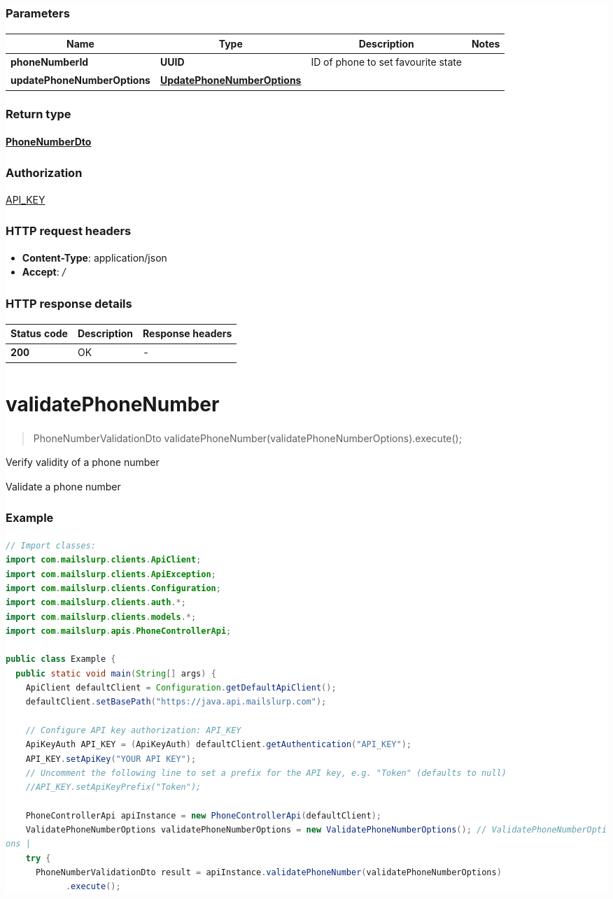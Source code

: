 ### Parameters

| Name | Type | Description  | Notes |
|------------- | ------------- | ------------- | -------------|
| **phoneNumberId** | **UUID**| ID of phone to set favourite state | |
| **updatePhoneNumberOptions** | [**UpdatePhoneNumberOptions**](UpdatePhoneNumberOptions)|  | |

### Return type

[**PhoneNumberDto**](PhoneNumberDto)

### Authorization

[API_KEY](../README#API_KEY)

### HTTP request headers

 - **Content-Type**: application/json
 - **Accept**: */*

### HTTP response details
| Status code | Description | Response headers |
|-------------|-------------|------------------|
| **200** | OK |  -  |

<a id="validatePhoneNumber"></a>
# **validatePhoneNumber**
> PhoneNumberValidationDto validatePhoneNumber(validatePhoneNumberOptions).execute();

Verify validity of a phone number

Validate a phone number

### Example
```java
// Import classes:
import com.mailslurp.clients.ApiClient;
import com.mailslurp.clients.ApiException;
import com.mailslurp.clients.Configuration;
import com.mailslurp.clients.auth.*;
import com.mailslurp.clients.models.*;
import com.mailslurp.apis.PhoneControllerApi;

public class Example {
  public static void main(String[] args) {
    ApiClient defaultClient = Configuration.getDefaultApiClient();
    defaultClient.setBasePath("https://java.api.mailslurp.com");
    
    // Configure API key authorization: API_KEY
    ApiKeyAuth API_KEY = (ApiKeyAuth) defaultClient.getAuthentication("API_KEY");
    API_KEY.setApiKey("YOUR API KEY");
    // Uncomment the following line to set a prefix for the API key, e.g. "Token" (defaults to null)
    //API_KEY.setApiKeyPrefix("Token");

    PhoneControllerApi apiInstance = new PhoneControllerApi(defaultClient);
    ValidatePhoneNumberOptions validatePhoneNumberOptions = new ValidatePhoneNumberOptions(); // ValidatePhoneNumberOptions | 
    try {
      PhoneNumberValidationDto result = apiInstance.validatePhoneNumber(validatePhoneNumberOptions)
            .execute();
```